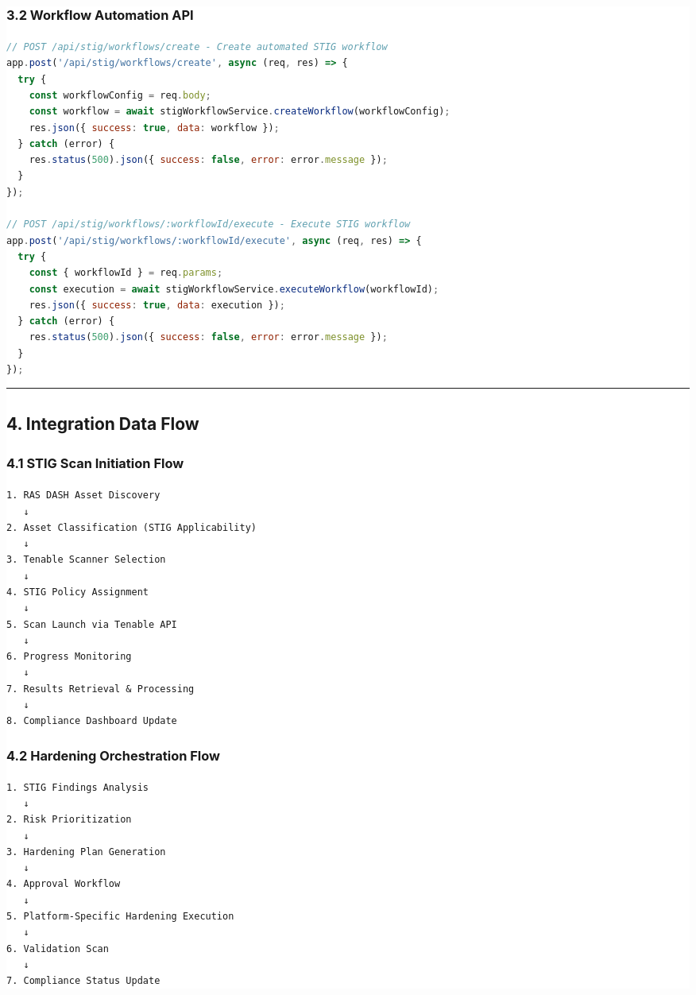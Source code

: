 ### 3.2 Workflow Automation API
```javascript
// POST /api/stig/workflows/create - Create automated STIG workflow
app.post('/api/stig/workflows/create', async (req, res) => {
  try {
    const workflowConfig = req.body;
    const workflow = await stigWorkflowService.createWorkflow(workflowConfig);
    res.json({ success: true, data: workflow });
  } catch (error) {
    res.status(500).json({ success: false, error: error.message });
  }
});

// POST /api/stig/workflows/:workflowId/execute - Execute STIG workflow
app.post('/api/stig/workflows/:workflowId/execute', async (req, res) => {
  try {
    const { workflowId } = req.params;
    const execution = await stigWorkflowService.executeWorkflow(workflowId);
    res.json({ success: true, data: execution });
  } catch (error) {
    res.status(500).json({ success: false, error: error.message });
  }
});
```

---

## 4. Integration Data Flow

### 4.1 STIG Scan Initiation Flow
```
1. RAS DASH Asset Discovery
   ↓
2. Asset Classification (STIG Applicability)
   ↓
3. Tenable Scanner Selection
   ↓
4. STIG Policy Assignment
   ↓
5. Scan Launch via Tenable API
   ↓
6. Progress Monitoring
   ↓
7. Results Retrieval & Processing
   ↓
8. Compliance Dashboard Update
```

### 4.2 Hardening Orchestration Flow
```
1. STIG Findings Analysis
   ↓
2. Risk Prioritization
   ↓
3. Hardening Plan Generation
   ↓
4. Approval Workflow
   ↓
5. Platform-Specific Hardening Execution
   ↓
6. Validation Scan
   ↓
7. Compliance Status Update
```